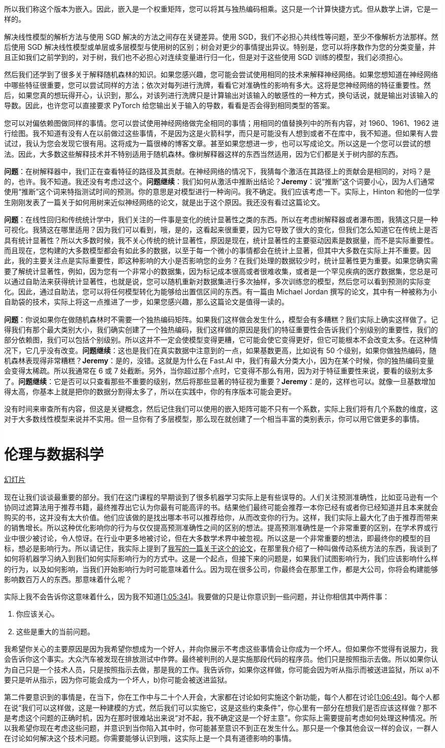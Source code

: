 所以我们称这个版本为嵌入。因此，嵌入是一个权重矩阵，您可以将其与独热编码相乘。这只是一个计算快捷方式。但从数学上讲，它是一样的。

解决线性模型的解析方法与使用 SGD 解决的方法之间存在关键差异。使用 SGD，我们不必担心共线性等问题，至少不像解析方法那样。然后使用 SGD 解决线性模型或单层或多层模型与使用树的区别；树会对更少的事情提出异议。特别是，您可以将序数作为您的分类变量，并且正如我们之前学到的，对于树，我们也不必担心对连续变量进行归一化，但是对于这些使用 SGD 训练的模型，我们必须担心。

然后我们还学到了很多关于解释随机森林的知识。如果您感兴趣，您可能会尝试使用相同的技术来解释神经网络。如果您想知道在神经网络中哪些特征很重要，您可以尝试同样的方法；依次对每列进行洗牌，看看它对准确性的影响有多大。这将是您神经网络的特征重要性。然后，如果您真的想玩得开心，认识到，那么，对该列进行洗牌只是计算输出对该输入的敏感性的一种方式，换句话说，就是输出对该输入的导数。因此，也许您可以直接要求 PyTorch 给您输出关于输入的导数，看看是否会得到相同类型的答案。

您可以对偏依赖图做同样的事情。您可以尝试使用神经网络做完全相同的事情；用相同的值替换列中的所有内容，对 1960、1961、1962 进行绘图。我不知道有没有人在以前做过这些事情，不是因为这是火箭科学，而只是可能没有人想到或者不在库中，我不知道。但如果有人尝试过，我认为您会发现它很有用。这将成为一篇很棒的博客文章。甚至如果您想进一步，也可以写成论文。所以这是一个您可以尝试的想法。因此，大多数这些解释技术并不特别适用于随机森林。像树解释器这样的东西当然适用，因为它们都是关于树内部的东西。

**问题**：在树解释器中，我们正在查看特征的路径及其贡献。在神经网络的情况下，我猜每个激活在其路径上的贡献会是相同的，对吗？是的，也许。我不知道。我还没有考虑过这个。**问题继续**：我们如何从激活中推断出结论？**Jeremy**：说“推断”这个词要小心，因为人们通常使用“推断”这个词来特指测试时间的预测。你的意思是对模型进行一种询问。我不确定。我们应该考虑一下。实际上，Hinton 和他的一位学生刚刚发表了一篇关于如何用树来近似神经网络的论文，就是出于这个原因。我还没有看过这篇论文。

**问题**：在线性回归和传统统计学中，我们关注的一件事是变化的统计显著性之类的东西。所以在考虑树解释器或者瀑布图，我猜这只是一种可视化。我猜这在哪里适用？因为我们可以看到，哦，是的，这看起来很重要，因为它导致了很大的变化，但我们怎么知道它在传统上是否具有统计显著性？所以大多数时候，我不关心传统的统计显著性，原因是现在，统计显著性的主要驱动因素是数据量，而不是实际重要性。而且现在，您构建的大多数模型都会有如此多的数据，以至于每一个微小的事情都会在统计上显著，但其中大多数在实际上并不重要。因此，我的主要关注点是实际重要性，即这种影响的大小是否影响您的业务？在我们处理的数据较少时，统计显著性更为重要。如果您确实需要了解统计显著性，例如，因为您有一个非常小的数据集，因为标记成本很高或者很难收集，或者是一个罕见疾病的医疗数据集，您总是可以通过自助法来获得统计显著性，也就是说，您可以随机重新对数据集进行多次抽样，多次训练您的模型，然后您可以看到预测的实际变化。因此，通过自助法，您可以将任何模型转化为能够给出置信区间的东西。有一篇由 Michael Jordan 撰写的论文，其中有一种被称为小自助袋的技术，实际上将这一点推进了一步，如果您感兴趣，那么这篇论文是值得一读的。

**问题**：你说如果你在做随机森林时不需要一个独热编码矩阵。如果我们这样做会发生什么，模型会有多糟糕？我们实际上确实这样做了。记得我们有那个最大类别大小，我们确实创建了一个独热编码，我们这样做的原因是我们的特征重要性会告诉我们个别级别的重要性，我们的部分依赖图，我们可以包括个别级别。所以这并不一定会使模型变得更糟，它可能会使它变得更好，但它可能根本不会改变太多。在这种情况下，它几乎没有改变。**问题继续**：这也是我们在真实数据中注意到的一点，如果基数更高，比如说有 50 个级别，如果你做独热编码，随机森林表现得非常糟糕？**Jeremy**：是的，没错。这就是为什么在 Fast.AI 中，我们有最大分类大小，因为在某个时候，你的独热编码变量会变得太稀疏。所以我通常在 6 或 7 处截断。另外，当你超过那个点时，它变得不那么有用，因为对于特征重要性来说，要看的级别太多了。**问题继续**：它是否可以只查看那些不重要的级别，然后将那些显著的特征视为重要？**Jeremy**：是的，这样也可以。就像一旦基数增加得太高，你基本上就是把你的数据分割得太多了，所以在实践中，你的有序版本可能会更好。

没有时间来审查所有内容，但这是关键概念，然后记住我们可以使用的嵌入矩阵可能不只有一个系数，实际上我们将有几个系数的维度，这对于大多数线性模型来说并不实用。但一旦你有了多层模型，那么现在就创建了一个相当丰富的类别表示，你可以用它做更多的事情。

# 伦理与数据科学

[幻灯片](https://github.com/fastai/fastai/blob/master/courses/ml1/ppt/2017-12-ethics.pptx)

现在让我们谈谈最重要的部分。我们在这门课程的早期谈到了很多机器学习实际上是有些误导的。人们关注预测准确性，比如亚马逊有一个协同过滤算法用于推荐书籍，最终推荐出它认为你最有可能高评的书。结果他们最终可能会推荐一本你已经有或者你已经知道并且本来就会购买的书，这并没有太大价值。他们应该做的是找出哪本书可以推荐给你，从而改变你的行为。这样，我们实际上最大化了由于推荐而带来的销售增长。所以这种优化影响你的行为与仅仅提高预测准确性之间的区别的想法。提高预测准确性是一个非常重要的区别，在学术界或行业中很少被讨论，令人惊讶。在行业中更多地被讨论，但在大多数学术界中被忽视。所以这是一个非常重要的想法，即最终你的模型的目标，想必是影响行为。所以请记住，我实际上提到了[我写的一篇关于这个的论文](https://www.oreilly.com/ideas/drivetrain-approach-data-products)，在那里我介绍了一种叫做传动系统方法的东西，我谈到了如何将机器学习纳入到我们如何实际影响行为的方式中。这是一个起点，但接下来的问题是，如果我们试图影响行为，我们应该影响什么样的行为，以及如何影响，当我们开始影响行为时可能意味着什么。因为现在很多公司，你最终会在那里工作，都是大公司，你将会构建能够影响数百万人的东西。那意味着什么呢？

实际上我不会告诉你这意味着什么，因为我不知道[[1:05:34](https://youtu.be/5_xFdhfUnvQ?t=3934)]。我要做的只是让你意识到一些问题，并让你相信其中两件事：

1.  你应该关心。

1.  这些是重大的当前问题。

我希望你关心的主要原因是因为我希望你想成为一个好人，并向你展示不考虑这些事情会让你成为一个坏人。但如果你不觉得有说服力，我会告诉你这个事实。大众汽车被发现在排放测试中作弊。最终被判刑的人是实施那段代码的程序员。他们只是按照指示去做。所以如果你认为自己只是一个技术人员，只是按照指示去做，那是我的工作。我告诉你，如果你这样做，你可能会因为听从指示而被送进监狱，所以 a)不要只是听从指示，因为你可能会成为一个坏人，b)你可能会被送进监狱。

第二件要意识到的事情是，在当下，你在工作中与二十个人开会，大家都在讨论如何实施这个新功能，每个人都在讨论[[1:06:49](https://youtu.be/5_xFdhfUnvQ?t=4009)]。每个人都在说“我们可以这样做，这是一种建模的方式，然后我们可以实施它，这是这些约束条件”，你心里有一部分在想我们是否应该这样做？那不是考虑这个问题的正确时机，因为在那时很难站出来说“对不起，我不确定这是一个好主意”。你实际上需要提前考虑如何处理这种情况。所以我希望你现在考虑这些问题，并意识到当你陷入其中时，你可能甚至意识不到正在发生什么。那只是一个像其他会议一样的会议，一群人在讨论如何解决这个技术问题。你需要能够认识到哦，这实际上是一个具有道德影响的事情。
